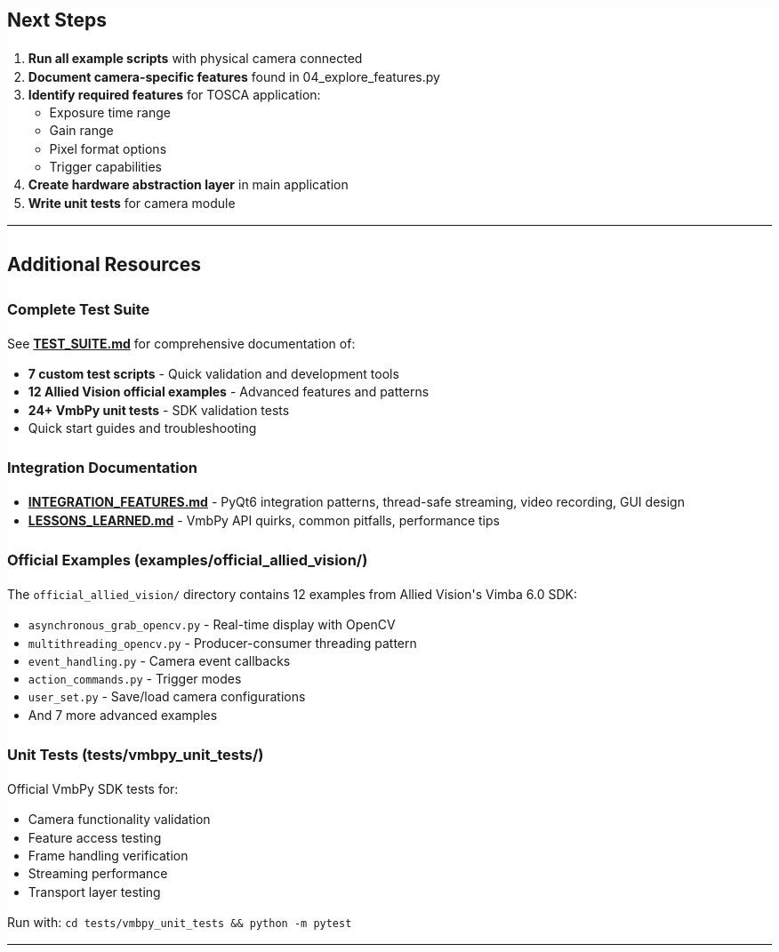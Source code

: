 ## Next Steps

1. **Run all example scripts** with physical camera connected
2. **Document camera-specific features** found in 04_explore_features.py
3. **Identify required features** for TOSCA application:
   - Exposure time range
   - Gain range
   - Pixel format options
   - Trigger capabilities
4. **Create hardware abstraction layer** in main application
5. **Write unit tests** for camera module

---

## Additional Resources

### Complete Test Suite

See **[TEST_SUITE.md](TEST_SUITE.md)** for comprehensive documentation of:
- **7 custom test scripts** - Quick validation and development tools
- **12 Allied Vision official examples** - Advanced features and patterns
- **24+ VmbPy unit tests** - SDK validation tests
- Quick start guides and troubleshooting

### Integration Documentation

- **[INTEGRATION_FEATURES.md](INTEGRATION_FEATURES.md)** - PyQt6 integration patterns, thread-safe streaming, video recording, GUI design
- **[LESSONS_LEARNED.md](LESSONS_LEARNED.md)** - VmbPy API quirks, common pitfalls, performance tips

### Official Examples (examples/official_allied_vision/)

The `official_allied_vision/` directory contains 12 examples from Allied Vision's Vimba 6.0 SDK:
- `asynchronous_grab_opencv.py` - Real-time display with OpenCV
- `multithreading_opencv.py` - Producer-consumer threading pattern
- `event_handling.py` - Camera event callbacks
- `action_commands.py` - Trigger modes
- `user_set.py` - Save/load camera configurations
- And 7 more advanced examples

### Unit Tests (tests/vmbpy_unit_tests/)

Official VmbPy SDK tests for:
- Camera functionality validation
- Feature access testing
- Frame handling verification
- Streaming performance
- Transport layer testing

Run with: `cd tests/vmbpy_unit_tests && python -m pytest`

---